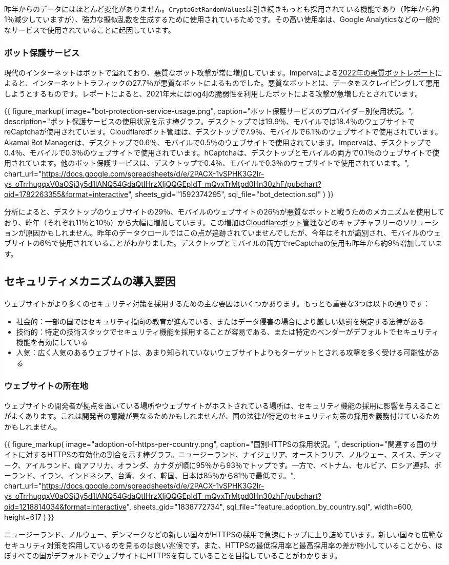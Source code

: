 昨年からのデータにはほとんど変化がありません。`CryptoGetRandomValues`は引き続きもっとも採用されている機能であり（昨年から約1％減少していますが）、強力な擬似乱数を生成するために使用されているためです。その高い使用率は、Google Analyticsなどの一般的なサービスで使用されていることに起因しています。

### ボット保護サービス

現代のインターネットはボットで溢れており、悪質なボット攻撃が常に増加しています。Impervaによる<a hreflang="en" href="https://www.imperva.com/resources/reports/2022-Imperva-Bad-Bot-Report.pdf">2022年の悪質ボットレポート</a>によると、インターネットトラフィックの27.7％が悪質なボットによるものでした。悪質なボットとは、データをスクレイピングして悪用しようとするものです。レポートによると、2021年末にはlog4jの脆弱性を利用したボットによる攻撃が急増したとされています。

{{ figure_markup(
  image="bot-protection-service-usage.png",
  caption="ボット保護サービスのプロバイダー別使用状況。",
  description="ボット保護サービスの使用状況を示す棒グラフ。デスクトップでは19.9％、モバイルでは18.4％のウェブサイトでreCaptchaが使用されています。Cloudflareボット管理は、デスクトップで7.9％、モバイルで6.1％のウェブサイトで使用されています。Akamai Bot Managerは、デスクトップで0.6％、モバイルで0.5％のウェブサイトで使用されています。Impervaは、デスクトップで0.4％、モバイルで0.3％のウェブサイトで使用されています。hCaptchaは、デスクトップとモバイルの両方で0.1％のウェブサイトで使用されています。他のボット保護サービスは、デスクトップで0.4％、モバイルで0.3％のウェブサイトで使用されています。",
  chart_url="https://docs.google.com/spreadsheets/d/e/2PACX-1vSPHK3G2Ir-ys_oTrrhugqxV0aOSj3y5d1lANQ54GdaQtIHrzXIjQQGEpIdT_mQvxTrMtpd0Hn30zhF/pubchart?oid=1782263355&format=interactive",
  sheets_gid="1592374295",
  sql_file="bot_detection.sql"
) }}

分析によると、デスクトップのウェブサイトの29％、モバイルのウェブサイトの26％が悪質なボットと戦うためのメカニズムを使用しており、昨年（それぞれ11％と10％）から大幅に増加しています。この増加は<a hreflang="en" href="https://www.cloudflare.com/en-gb/products/bot-management/">Cloudflareボット管理</a>などのキャプチャフリーのソリューションが原因かもしれません。昨年のデータクロールではこの点が追跡されていませんでしたが、今年はそれが識別され、モバイルのウェブサイトの6％で使用されていることがわかりました。デスクトップとモバイルの両方でreCaptchaの使用も昨年から約9％増加しています。

## セキュリティメカニズムの導入要因

ウェブサイトがより多くのセキュリティ対策を採用するための主な要因はいくつかあります。もっとも重要な3つは以下の通りです：
- 社会的：一部の国ではセキュリティ指向の教育が進んでいる、またはデータ侵害の場合により厳しい処罰を規定する法律がある
- 技術的：特定の技術スタックでセキュリティ機能を採用することが容易である、または特定のベンダーがデフォルトでセキュリティ機能を有効にしている
- 人気：広く人気のあるウェブサイトは、あまり知られていないウェブサイトよりもターゲットとされる攻撃を多く受ける可能性がある

### ウェブサイトの所在地

ウェブサイトの開発者が拠点を置いている場所やウェブサイトがホストされている場所は、セキュリティ機能の採用に影響を与えることがよくあります。これは開発者の意識が異なるためかもしれませんが、国の法律が特定のセキュリティ対策の採用を義務付けているためかもしれません。

{{ figure_markup(
  image="adoption-of-https-per-country.png",
  caption="国別HTTPSの採用状況。",
  description="関連する国のサイトに対するHTTPSの有効化の割合を示す棒グラフ。ニュージーランド、ナイジェリア、オーストラリア、ノルウェー、スイス、デンマーク、アイルランド、南アフリカ、オランダ、カナダが順に95％から93％でトップです。一方で、ベトナム、セルビア、ロシア連邦、ポーランド、イラン、インドネシア、台湾、タイ、韓国、日本は85％から81％で最低です。",
  chart_url="https://docs.google.com/spreadsheets/d/e/2PACX-1vSPHK3G2Ir-ys_oTrrhugqxV0aOSj3y5d1lANQ54GdaQtIHrzXIjQQGEpIdT_mQvxTrMtpd0Hn30zhF/pubchart?oid=1218814034&format=interactive",
  sheets_gid="1838772734",
  sql_file="feature_adoption_by_country.sql",
  width=600,
  height=617
) }}

ニュージーランド、ノルウェー、デンマークなどの新しい国々がHTTPSの採用で急速にトップに上り詰めています。新しい国々も広範なセキュリティ対策を採用しているのを見るのは良い兆候です。また、HTTPSの最低採用率と最高採用率の差が縮小していることから、ほぼすべての国がデフォルトでウェブサイトにHTTPSを有していることを目指していることがわかります。
